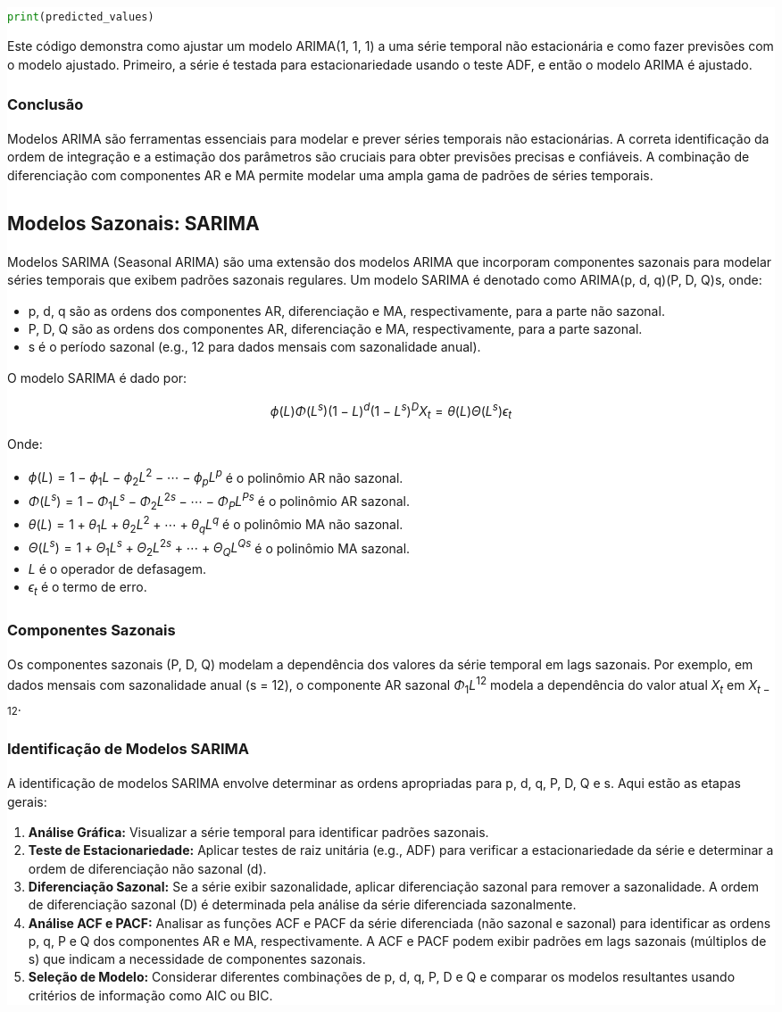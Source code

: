 ```python
print(predicted_values)
```

Este código demonstra como ajustar um modelo ARIMA(1, 1, 1) a uma série temporal não estacionária e como fazer previsões com o modelo ajustado. Primeiro, a série é testada para estacionariedade usando o teste ADF, e então o modelo ARIMA é ajustado.

### Conclusão

Modelos ARIMA são ferramentas essenciais para modelar e prever séries temporais não estacionárias. A correta identificação da ordem de integração e a estimação dos parâmetros são cruciais para obter previsões precisas e confiáveis. A combinação de diferenciação com componentes AR e MA permite modelar uma ampla gama de padrões de séries temporais.

## Modelos Sazonais: SARIMA

Modelos SARIMA (Seasonal ARIMA) são uma extensão dos modelos ARIMA que incorporam componentes sazonais para modelar séries temporais que exibem padrões sazonais regulares. Um modelo SARIMA é denotado como ARIMA(p, d, q)(P, D, Q)s, onde:

-   p, d, q são as ordens dos componentes AR, diferenciação e MA, respectivamente, para a parte não sazonal.
-   P, D, Q são as ordens dos componentes AR, diferenciação e MA, respectivamente, para a parte sazonal.
-   s é o período sazonal (e.g., 12 para dados mensais com sazonalidade anual).

O modelo SARIMA é dado por:

$$
\phi(L) \Phi(L^s) (1 - L)^d (1 - L^s)^D X_t = \theta(L) \Theta(L^s) \epsilon_t
$$

Onde:
-   $\phi(L) = 1 - \phi_1 L - \phi_2 L^2 - \cdots - \phi_p L^p$ é o polinômio AR não sazonal.
-   $\Phi(L^s) = 1 - \Phi_1 L^s - \Phi_2 L^{2s} - \cdots - \Phi_P L^{Ps}$ é o polinômio AR sazonal.
-   $\theta(L) = 1 + \theta_1 L + \theta_2 L^2 + \cdots + \theta_q L^q$ é o polinômio MA não sazonal.
-   $\Theta(L^s) = 1 + \Theta_1 L^s + \Theta_2 L^{2s} + \cdots + \Theta_Q L^{Qs}$ é o polinômio MA sazonal.
-   $L$ é o operador de defasagem.
-   $\epsilon_t$ é o termo de erro.

### Componentes Sazonais

Os componentes sazonais (P, D, Q) modelam a dependência dos valores da série temporal em lags sazonais. Por exemplo, em dados mensais com sazonalidade anual (s = 12), o componente AR sazonal $\Phi_1 L^{12}$ modela a dependência do valor atual $X_t$ em $X_{t-12}$.

### Identificação de Modelos SARIMA

A identificação de modelos SARIMA envolve determinar as ordens apropriadas para p, d, q, P, D, Q e s. Aqui estão as etapas gerais:

1.  **Análise Gráfica:** Visualizar a série temporal para identificar padrões sazonais.
2.  **Teste de Estacionariedade:** Aplicar testes de raiz unitária (e.g., ADF) para verificar a estacionariedade da série e determinar a ordem de diferenciação não sazonal (d).
3.  **Diferenciação Sazonal:** Se a série exibir sazonalidade, aplicar diferenciação sazonal para remover a sazonalidade. A ordem de diferenciação sazonal (D) é determinada pela análise da série diferenciada sazonalmente.
4.  **Análise ACF e PACF:** Analisar as funções ACF e PACF da série diferenciada (não sazonal e sazonal) para identificar as ordens p, q, P e Q dos componentes AR e MA, respectivamente. A ACF e PACF podem exibir padrões em lags sazonais (múltiplos de s) que indicam a necessidade de componentes sazonais.
5.  **Seleção de Modelo:** Considerar diferentes combinações de p, d, q, P, D e Q e comparar os modelos resultantes usando critérios de informação como AIC ou BIC.